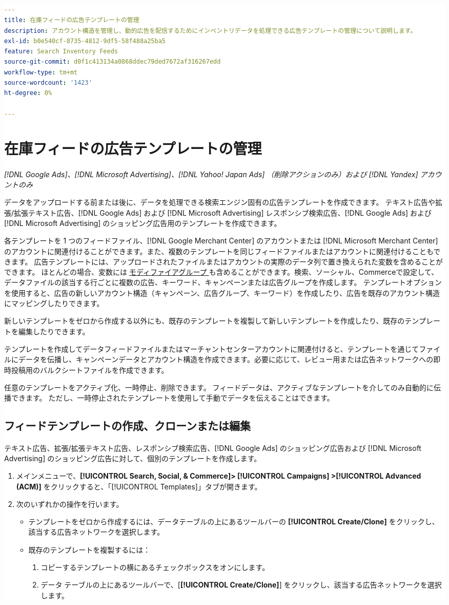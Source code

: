 ```yaml
---
title: 在庫フィードの広告テンプレートの管理
description: アカウント構造を管理し、動的広告を配信するためにインベントリデータを処理できる広告テンプレートの管理について説明します。
exl-id: b0e540cf-8735-4812-9df5-58f488a25ba5
feature: Search Inventory Feeds
source-git-commit: d0f1c413134a0868ddec79ded7672af316267edd
workflow-type: tm+mt
source-wordcount: '1423'
ht-degree: 0%

---
```


# 在庫フィードの広告テンプレートの管理

*[!DNL Google Ads]、[!DNL Microsoft Advertising]、[!DNL Yahoo! Japan Ads] （削除アクションのみ）および [!DNL Yandex] アカウントのみ*

データをアップロードする前または後に、データを処理できる検索エンジン固有の広告テンプレートを作成できます。 テキスト広告や拡張/拡張テキスト広告、[!DNL Google Ads] および [!DNL Microsoft Advertising] レスポンシブ検索広告、[!DNL Google Ads] および [!DNL Microsoft Advertising] のショッピング広告用のテンプレートを作成できます。

各テンプレートを 1 つのフィードファイル、[!DNL Google Merchant Center] のアカウントまたは [!DNL Microsoft Merchant Center] のアカウントに関連付けることができます。また、複数のテンプレートを同じフィードファイルまたはアカウントに関連付けることもできます。 広告テンプレートには、アップロードされたファイルまたはアカウントの実際のデータ列で置き換えられた変数を含めることができます。 ほとんどの場合、変数には [&#x200B; モディファイアグループ &#x200B;](/help/search-social-commerce/campaign-management/inventory-feeds/modifiers-manage.md) も含めることができます。検索、ソーシャル、Commerceで設定して、データファイルの該当する行ごとに複数の広告、キーワード、キャンペーンまたは広告グループを作成します。 テンプレートオプションを使用すると、広告の新しいアカウント構造（キャンペーン、広告グループ、キーワード）を作成したり、広告を既存のアカウント構造にマッピングしたりできます。

新しいテンプレートをゼロから作成する以外にも、既存のテンプレートを複製して新しいテンプレートを作成したり、既存のテンプレートを編集したりできます。

テンプレートを作成してデータフィードファイルまたはマーチャントセンターアカウントに関連付けると、テンプレートを通じてファイルにデータを伝播し、キャンペーンデータとアカウント構造を作成できます。必要に応じて、レビュー用または広告ネットワークへの即時投稿用のバルクシートファイルを作成できます。

任意のテンプレートをアクティブ化、一時停止、削除できます。 フィードデータは、アクティブなテンプレートを介してのみ自動的に伝播できます。 ただし、一時停止されたテンプレートを使用して手動でデータを伝えることはできます。

## フィードテンプレートの作成、クローンまたは編集

テキスト広告、拡張/拡張テキスト広告、レスポンシブ検索広告、[!DNL Google Ads] のショッピング広告および [!DNL Microsoft Advertising] のショッピング広告に対して、個別のテンプレートを作成します。

1. メインメニューで、**[!UICONTROL Search, Social, & Commerce]> [!UICONTROL Campaigns] >[!UICONTROL Advanced (ACM)]** をクリックすると、「[!UICONTROL Templates]」タブが開きます。

1. 次のいずれかの操作を行います。

   * テンプレートをゼロから作成するには、データテーブルの上にあるツールバーの **[!UICONTROL Create/Clone]** をクリックし、該当する広告ネットワークを選択します。

   * 既存のテンプレートを複製するには：

      1. コピーするテンプレートの横にあるチェックボックスをオンにします。

      1. データ テーブルの上にあるツールバーで、[**[!UICONTROL Create/Clone]**] をクリックし、該当する広告ネットワークを選択します。
